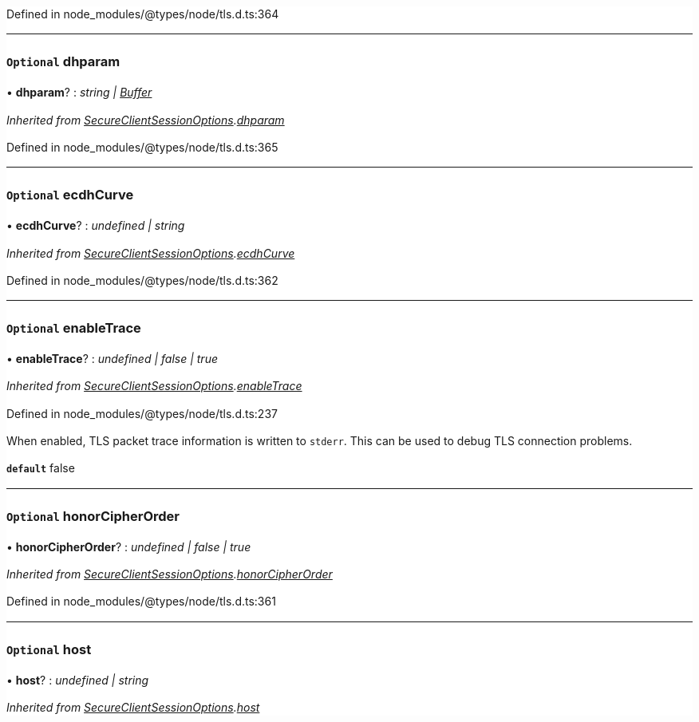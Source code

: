 Defined in node_modules/@types/node/tls.d.ts:364

___

### `Optional` dhparam

• **dhparam**? : *string | [Buffer](../classes/buffer.md)*

*Inherited from [SecureClientSessionOptions](_http2_.secureclientsessionoptions.md).[dhparam](_http2_.secureclientsessionoptions.md#optional-dhparam)*

Defined in node_modules/@types/node/tls.d.ts:365

___

### `Optional` ecdhCurve

• **ecdhCurve**? : *undefined | string*

*Inherited from [SecureClientSessionOptions](_http2_.secureclientsessionoptions.md).[ecdhCurve](_http2_.secureclientsessionoptions.md#optional-ecdhcurve)*

Defined in node_modules/@types/node/tls.d.ts:362

___

### `Optional` enableTrace

• **enableTrace**? : *undefined | false | true*

*Inherited from [SecureClientSessionOptions](_http2_.secureclientsessionoptions.md).[enableTrace](_http2_.secureclientsessionoptions.md#optional-enabletrace)*

Defined in node_modules/@types/node/tls.d.ts:237

When enabled, TLS packet trace information is written to `stderr`. This can be
used to debug TLS connection problems.

**`default`** false

___

### `Optional` honorCipherOrder

• **honorCipherOrder**? : *undefined | false | true*

*Inherited from [SecureClientSessionOptions](_http2_.secureclientsessionoptions.md).[honorCipherOrder](_http2_.secureclientsessionoptions.md#optional-honorcipherorder)*

Defined in node_modules/@types/node/tls.d.ts:361

___

### `Optional` host

• **host**? : *undefined | string*

*Inherited from [SecureClientSessionOptions](_http2_.secureclientsessionoptions.md).[host](_http2_.secureclientsessionoptions.md#optional-host)*
